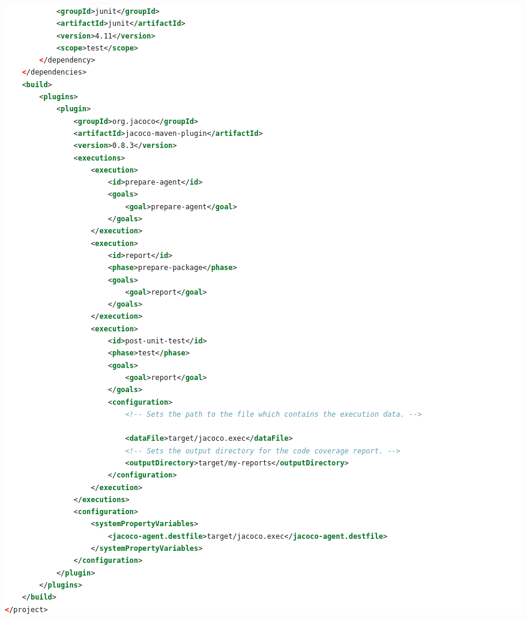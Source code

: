 ```xml
			<groupId>junit</groupId>
			<artifactId>junit</artifactId>
			<version>4.11</version>
			<scope>test</scope>
		</dependency>
	</dependencies>
	<build>
		<plugins>
			<plugin>
				<groupId>org.jacoco</groupId>
				<artifactId>jacoco-maven-plugin</artifactId>
				<version>0.8.3</version>
				<executions>
					<execution>
						<id>prepare-agent</id>
						<goals>
							<goal>prepare-agent</goal>
						</goals>
					</execution>
					<execution>
						<id>report</id>
						<phase>prepare-package</phase>
						<goals>
							<goal>report</goal>
						</goals>
					</execution>
					<execution>
						<id>post-unit-test</id>
						<phase>test</phase>
						<goals>
							<goal>report</goal>
						</goals>
						<configuration>
							<!-- Sets the path to the file which contains the execution data. -->

							<dataFile>target/jacoco.exec</dataFile>
							<!-- Sets the output directory for the code coverage report. -->
							<outputDirectory>target/my-reports</outputDirectory>
						</configuration>
					</execution>
				</executions>
				<configuration>
					<systemPropertyVariables>
						<jacoco-agent.destfile>target/jacoco.exec</jacoco-agent.destfile>
					</systemPropertyVariables>
				</configuration>
			</plugin>
		</plugins>
	</build>
</project>

```

